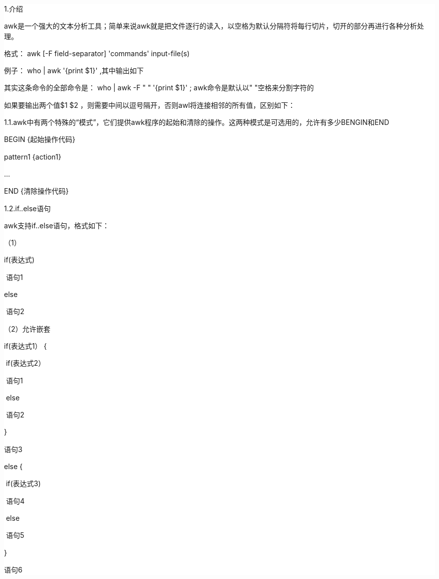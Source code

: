 1.介绍

awk是一个强大的文本分析工具；简单来说awk就是把文件逐行的读入，以空格为默认分隔符将每行切片，切开的部分再进行各种分析处理。

格式： awk [-F  field-separator]  'commands'  input-file(s)

例子：  who | awk '{print $1}'   ,其中输出如下

其实这条命令的全部命令是： who | awk -F " " '{print $1}'    ; awk命令是默认以" "空格来分割字符的

如果要输出两个值$1 $2 ，则需要中间以逗号隔开，否则awl将连接相邻的所有值，区别如下：

1.1.awk中有两个特殊的“模式”，它们提供awk程序的起始和清除的操作。这两种模式是可选用的，允许有多少BENGIN和END

BEGIN  {起始操作代码}

pattern1 {action1}

...

END {清除操作代码}

1.2.if..else语句

awk支持if..else语句，格式如下：

（1）

if(表达式)

​     语句1

else

​     语句2

（2）允许嵌套

if(表达式1） { 

​     if(表达式2）

​          语句1

​     else

​          语句2

}

语句3

else {

​     if(表达式3)

​          语句4

​     else

​          语句5

}

语句6
